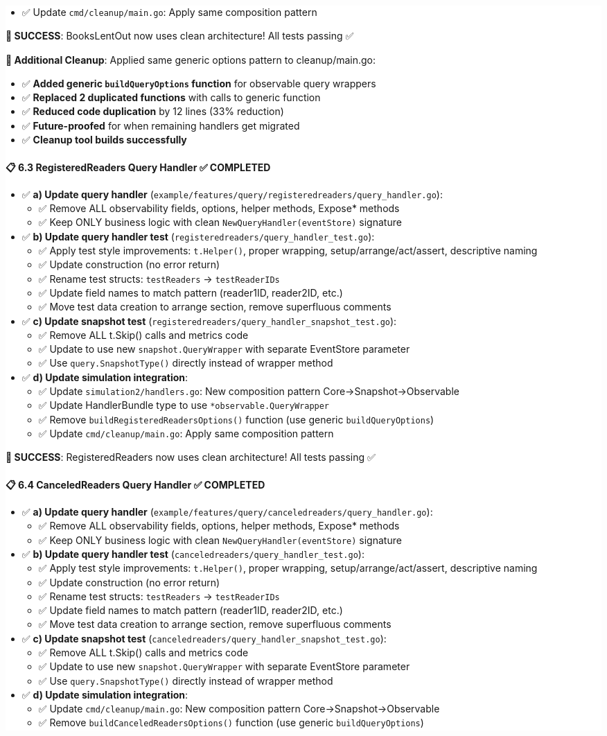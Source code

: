  - ✅ Update `cmd/cleanup/main.go`: Apply same composition pattern

**🎉 SUCCESS**: BooksLentOut now uses clean architecture! All tests passing ✅

**🔧 Additional Cleanup**: Applied same generic options pattern to cleanup/main.go:
- ✅ **Added generic `buildQueryOptions` function** for observable query wrappers
- ✅ **Replaced 2 duplicated functions** with calls to generic function
- ✅ **Reduced code duplication** by 12 lines (33% reduction)
- ✅ **Future-proofed** for when remaining handlers get migrated
- ✅ **Cleanup tool builds successfully**

#### 📋 **6.3 RegisteredReaders Query Handler** ✅ COMPLETED
- ✅ **a) Update query handler** (`example/features/query/registeredreaders/query_handler.go`):
  - ✅ Remove ALL observability fields, options, helper methods, Expose* methods
  - ✅ Keep ONLY business logic with clean `NewQueryHandler(eventStore)` signature
- ✅ **b) Update query handler test** (`registeredreaders/query_handler_test.go`):
  - ✅ Apply test style improvements: `t.Helper()`, proper wrapping, setup/arrange/act/assert, descriptive naming
  - ✅ Update construction (no error return)
  - ✅ Rename test structs: `testReaders` → `testReaderIDs`
  - ✅ Update field names to match pattern (reader1ID, reader2ID, etc.)
  - ✅ Move test data creation to arrange section, remove superfluous comments
- ✅ **c) Update snapshot test** (`registeredreaders/query_handler_snapshot_test.go`):
  - ✅ Remove ALL t.Skip() calls and metrics code
  - ✅ Update to use new `snapshot.QueryWrapper` with separate EventStore parameter
  - ✅ Use `query.SnapshotType()` directly instead of wrapper method
- ✅ **d) Update simulation integration**:
  - ✅ Update `simulation2/handlers.go`: New composition pattern Core→Snapshot→Observable
  - ✅ Update HandlerBundle type to use `*observable.QueryWrapper`
  - ✅ Remove `buildRegisteredReadersOptions()` function (use generic `buildQueryOptions`)
  - ✅ Update `cmd/cleanup/main.go`: Apply same composition pattern

**🎉 SUCCESS**: RegisteredReaders now uses clean architecture! All tests passing ✅

#### 📋 **6.4 CanceledReaders Query Handler** ✅ COMPLETED
- ✅ **a) Update query handler** (`example/features/query/canceledreaders/query_handler.go`):
  - ✅ Remove ALL observability fields, options, helper methods, Expose* methods
  - ✅ Keep ONLY business logic with clean `NewQueryHandler(eventStore)` signature
- ✅ **b) Update query handler test** (`canceledreaders/query_handler_test.go`):
  - ✅ Apply test style improvements: `t.Helper()`, proper wrapping, setup/arrange/act/assert, descriptive naming
  - ✅ Update construction (no error return)
  - ✅ Rename test structs: `testReaders` → `testReaderIDs`
  - ✅ Update field names to match pattern (reader1ID, reader2ID, etc.)
  - ✅ Move test data creation to arrange section, remove superfluous comments
- ✅ **c) Update snapshot test** (`canceledreaders/query_handler_snapshot_test.go`):
  - ✅ Remove ALL t.Skip() calls and metrics code
  - ✅ Update to use new `snapshot.QueryWrapper` with separate EventStore parameter
  - ✅ Use `query.SnapshotType()` directly instead of wrapper method
- ✅ **d) Update simulation integration**:
  - ✅ Update `cmd/cleanup/main.go`: New composition pattern Core→Snapshot→Observable
  - ✅ Remove `buildCanceledReadersOptions()` function (use generic `buildQueryOptions`)
